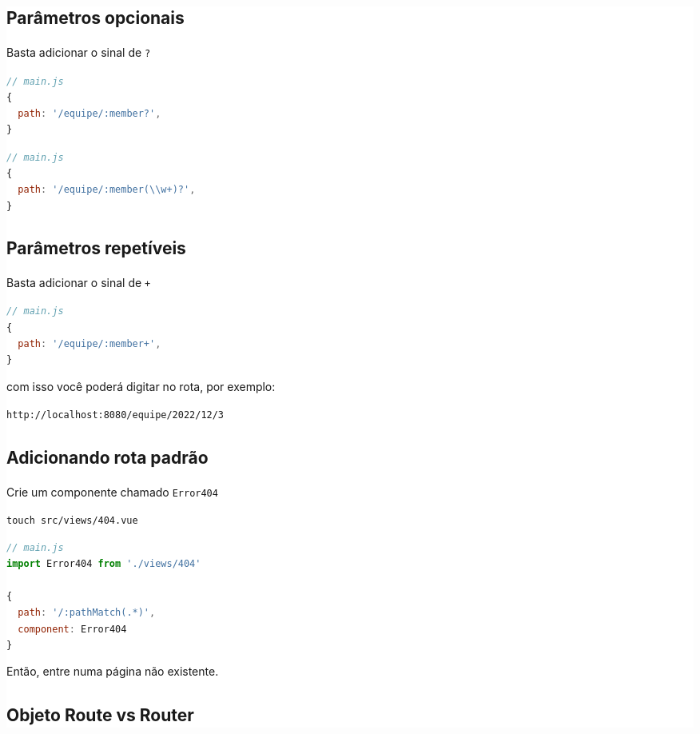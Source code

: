 ## Parâmetros opcionais

Basta adicionar o sinal de `?`

```js
// main.js
{
  path: '/equipe/:member?',
}
```

```js
// main.js
{
  path: '/equipe/:member(\\w+)?',
}
```

## Parâmetros repetíveis

Basta adicionar o sinal de `+`

```js
// main.js
{
  path: '/equipe/:member+',
}
```

com isso você poderá digitar no rota, por exemplo:

```
http://localhost:8080/equipe/2022/12/3
```

## Adicionando rota padrão

Crie um componente chamado `Error404`

```
touch src/views/404.vue
```

```js
// main.js
import Error404 from './views/404'

{
  path: '/:pathMatch(.*)',
  component: Error404
}
```

Então, entre numa página não existente.


## Objeto Route vs Router
